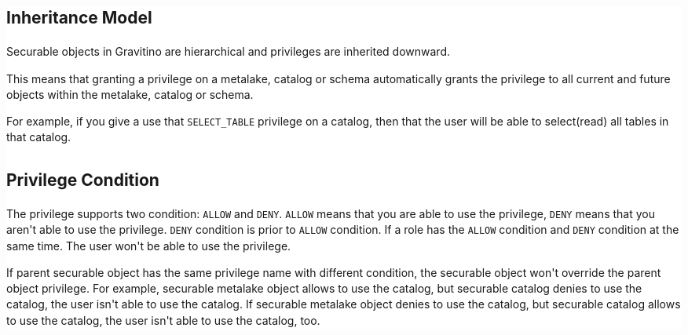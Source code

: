 ## Inheritance Model

Securable objects in Gravitino are hierarchical and privileges are inherited downward.

This means that granting a privilege on a metalake, catalog or schema automatically grants
the privilege to all current and future objects within the metalake, catalog or schema.

For example, if you give a use that `SELECT_TABLE` privilege on a catalog, then that the user
will be able to select(read) all tables in that catalog.

## Privilege Condition

The privilege supports two condition: `ALLOW` and `DENY`. `ALLOW` means that you are able to use the privilege,
`DENY` means that you aren't able to use the privilege.
`DENY` condition is prior to `ALLOW` condition. If a role has the `ALLOW` condition and `DENY` condition at the same time. 
The user won't be able to use the privilege.

If parent securable object has the same privilege name with different condition, the securable object won't override the parent object privilege.
For example, securable metalake object allows to use the catalog, but securable catalog denies to use the catalog, the user isn't able to use the catalog.
If securable metalake object denies to use the catalog, but securable catalog allows to use the catalog, the user isn't able to use the catalog, too.
